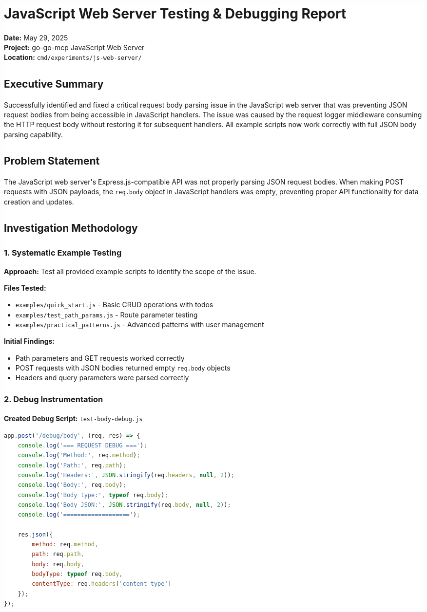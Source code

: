 # JavaScript Web Server Testing & Debugging Report

**Date:** May 29, 2025  
**Project:** go-go-mcp JavaScript Web Server  
**Location:** `cmd/experiments/js-web-server/`  

## Executive Summary

Successfully identified and fixed a critical request body parsing issue in the JavaScript web server that was preventing JSON request bodies from being accessible in JavaScript handlers. The issue was caused by the request logger middleware consuming the HTTP request body without restoring it for subsequent handlers. All example scripts now work correctly with full JSON body parsing capability.

## Problem Statement

The JavaScript web server's Express.js-compatible API was not properly parsing JSON request bodies. When making POST requests with JSON payloads, the `req.body` object in JavaScript handlers was empty, preventing proper API functionality for data creation and updates.

## Investigation Methodology

### 1. Systematic Example Testing

**Approach:** Test all provided example scripts to identify the scope of the issue.

**Files Tested:**
- `examples/quick_start.js` - Basic CRUD operations with todos
- `examples/test_path_params.js` - Route parameter testing  
- `examples/practical_patterns.js` - Advanced patterns with user management

**Initial Findings:**
- Path parameters and GET requests worked correctly
- POST requests with JSON bodies returned empty `req.body` objects
- Headers and query parameters were parsed correctly

### 2. Debug Instrumentation

**Created Debug Script:** `test-body-debug.js`
```javascript
app.post('/debug/body', (req, res) => {
    console.log('=== REQUEST DEBUG ===');
    console.log('Method:', req.method);
    console.log('Path:', req.path);
    console.log('Headers:', JSON.stringify(req.headers, null, 2));
    console.log('Body:', req.body);
    console.log('Body type:', typeof req.body);
    console.log('Body JSON:', JSON.stringify(req.body, null, 2));
    console.log('===================');
    
    res.json({
        method: req.method,
        path: req.path,
        body: req.body,
        bodyType: typeof req.body,
        contentType: req.headers['content-type']
    });
});
```
